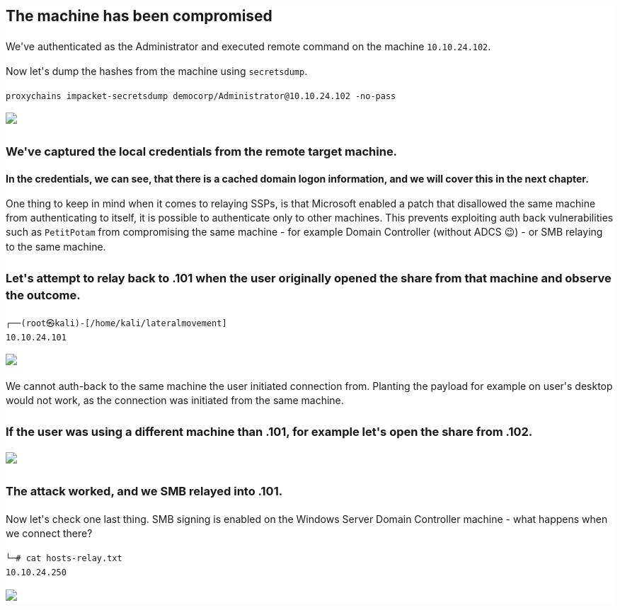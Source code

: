 ## The machine has been compromised

We've authenticated as the Administrator and executed remote command on the machine `10.10.24.102`.

Now let's dump the hashes from the machine using `secretsdump`.
```
proxychains impacket-secretsdump democorp/Administrator@10.10.24.102 -no-pass
```

![](http://news.baycode.eu/wp-content/uploads/2023/11/8-1.png)

### We've captured the local credentials from the remote target machine.

**In the credentials, we can see, that there is a cached domain logon information, and we will cover this in the next chapter.**

One thing to keep in mind when it comes to relaying SSPs, is that Microsoft enabled a patch that disallowed the same machine from authenticating to itself, it is possible to authenticate only to other machines. This prevents exploiting auth back vulnerabilities such as `PetitPotam` from compromising the same machine - for example Domain Controller (without ADCS 😉) - or SMB relaying to the same machine.

### Let's attempt to relay back to .101 when the user originally opened the share from that machine and observe the outcome.

```
┌──(root㉿kali)-[/home/kali/lateralmovement]
10.10.24.101
```
![](http://news.baycode.eu/wp-content/uploads/2023/11/9-2.png)

We cannot auth-back to the same machine the user initiated connection from. Planting the payload for example on user's desktop would not work, as the connection was initiated from the same machine.

### If the user was using a different machine than .101, for example let's open the share from .102.

![](http://news.baycode.eu/wp-content/uploads/2023/11/11-2.png)

### The attack worked, and we SMB relayed into .101.

Now let's check one last thing. SMB signing is enabled on the Windows Server Domain Controller machine - what happens when we connect there?

```
└─# cat hosts-relay.txt 
10.10.24.250
```

![](http://news.baycode.eu/wp-content/uploads/2023/11/10-1.png)
